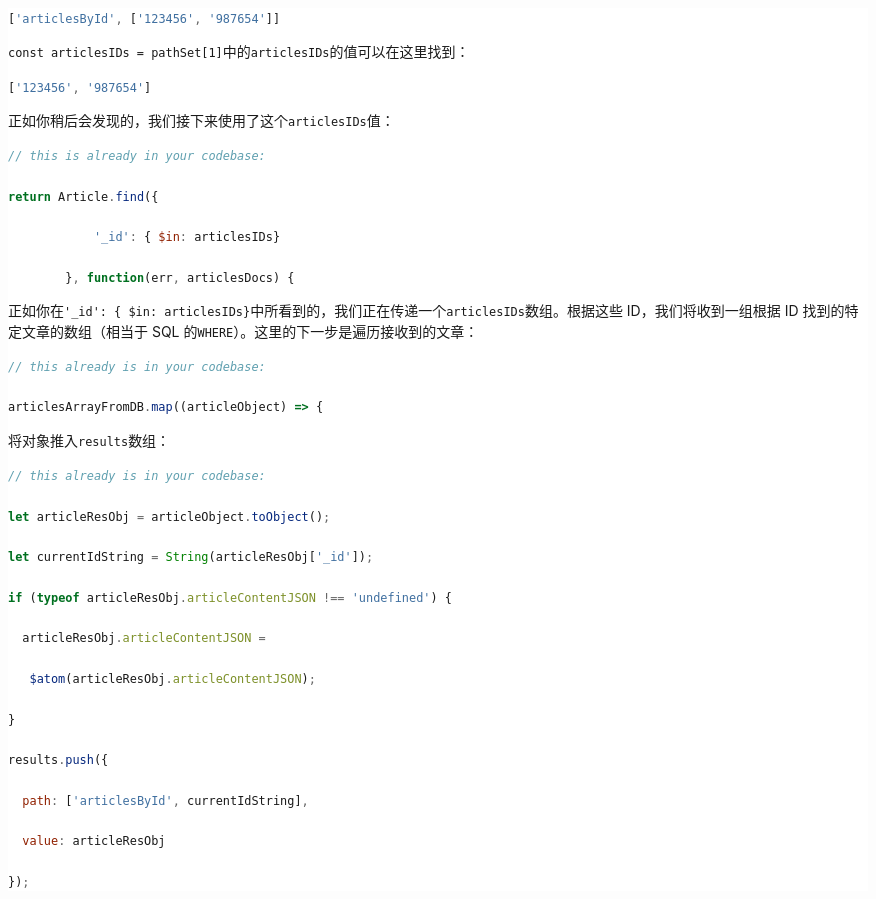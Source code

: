 ```jsx
['articlesById', ['123456', '987654']] 

```

`const articlesIDs = pathSet[1]`中的`articlesIDs`的值可以在这里找到：

```jsx
['123456', '987654'] 

```

正如你稍后会发现的，我们接下来使用了这个`articlesIDs`值：

```jsx
// this is already in your codebase: 

return Article.find({ 

            '_id': { $in: articlesIDs} 

        }, function(err, articlesDocs) { 

```

正如你在`'_id': { $in: articlesIDs}`中所看到的，我们正在传递一个`articlesIDs`数组。根据这些 ID，我们将收到一组根据 ID 找到的特定文章的数组（相当于 SQL 的`WHERE`）。这里的下一步是遍历接收到的文章：

```jsx
// this already is in your codebase: 

articlesArrayFromDB.map((articleObject) => { 

```

将对象推入`results`数组：

```jsx
// this already is in your codebase: 

let articleResObj = articleObject.toObject(); 

let currentIdString = String(articleResObj['_id']); 

if (typeof articleResObj.articleContentJSON !== 'undefined') { 

  articleResObj.articleContentJSON = 

   $atom(articleResObj.articleContentJSON); 

} 

results.push({ 

  path: ['articlesById', currentIdString], 

  value: articleResObj 

}); 

```
